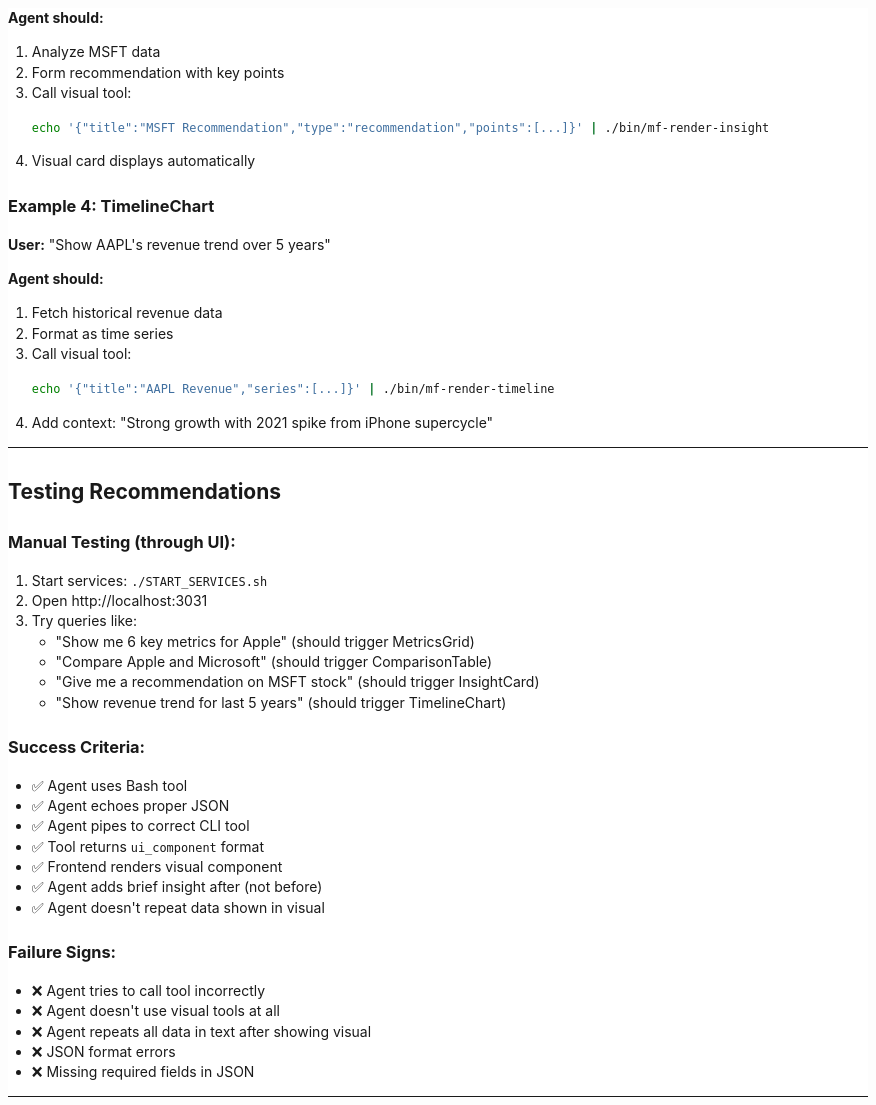 **Agent should:**
1. Analyze MSFT data
2. Form recommendation with key points
3. Call visual tool:
   ```bash
   echo '{"title":"MSFT Recommendation","type":"recommendation","points":[...]}' | ./bin/mf-render-insight
   ```
4. Visual card displays automatically

### Example 4: TimelineChart

**User:** "Show AAPL's revenue trend over 5 years"

**Agent should:**
1. Fetch historical revenue data
2. Format as time series
3. Call visual tool:
   ```bash
   echo '{"title":"AAPL Revenue","series":[...]}' | ./bin/mf-render-timeline
   ```
4. Add context: "Strong growth with 2021 spike from iPhone supercycle"

---

## Testing Recommendations

### Manual Testing (through UI):
1. Start services: `./START_SERVICES.sh`
2. Open http://localhost:3031
3. Try queries like:
   - "Show me 6 key metrics for Apple" (should trigger MetricsGrid)
   - "Compare Apple and Microsoft" (should trigger ComparisonTable)
   - "Give me a recommendation on MSFT stock" (should trigger InsightCard)
   - "Show revenue trend for last 5 years" (should trigger TimelineChart)

### Success Criteria:
- ✅ Agent uses Bash tool
- ✅ Agent echoes proper JSON
- ✅ Agent pipes to correct CLI tool
- ✅ Tool returns `ui_component` format
- ✅ Frontend renders visual component
- ✅ Agent adds brief insight after (not before)
- ✅ Agent doesn't repeat data shown in visual

### Failure Signs:
- ❌ Agent tries to call tool incorrectly
- ❌ Agent doesn't use visual tools at all
- ❌ Agent repeats all data in text after showing visual
- ❌ JSON format errors
- ❌ Missing required fields in JSON

---